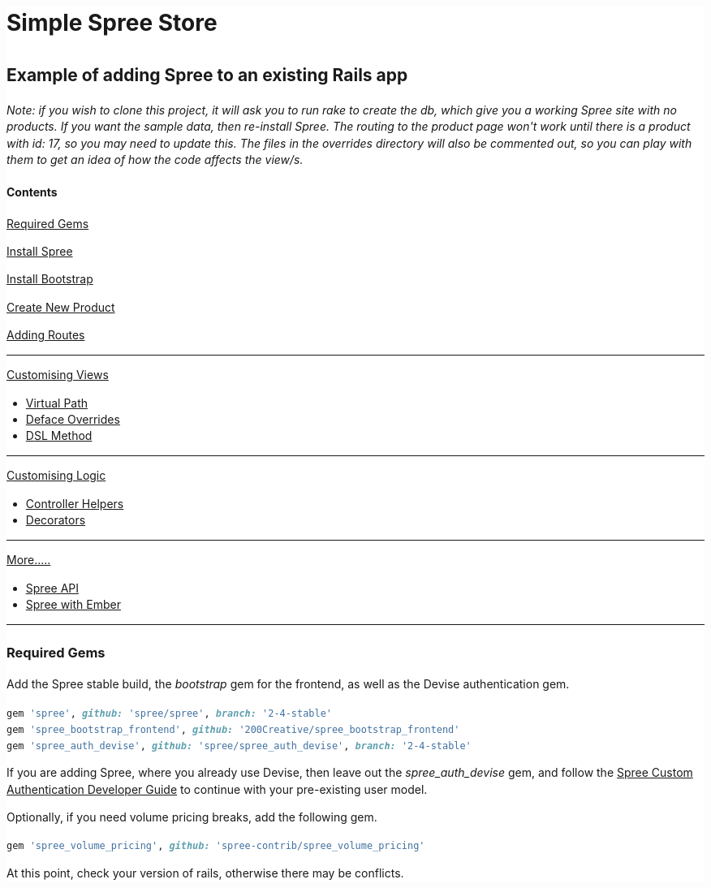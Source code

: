 # Simple Spree Store
<h2>Example of adding Spree to an existing Rails app</h2>

<i>Note: if you wish to clone this project, it will ask you to run rake to create the db, which give you a working Spree site with no products. If you want the sample data, then re-install Spree. The routing to the product page won't work until there is a product with id: 17, so you may need to update this.  The files in the overrides directory will also be commented out, so you can play with them to get an idea of how the code affects the view/s.</i>


<h4>Contents</h4>

[Required Gems](#required-gems)

[Install Spree](#install-spree)

[Install Bootstrap](#install-bootstrap-frontend)

[Create New Product](#create-new-product)

[Adding Routes](#adding-routes)

<hr>

[Customising Views](#customising-views)
*  [Virtual Path](#virtual-path)
*  [Deface Overrides](#deface-overrides)
*  [DSL Method](#dsl-method)

<hr>

[Customising Logic](#customising-logic)
*  [Controller Helpers](#controller-helpers)
*  [Decorators](#decorators)

<hr>

[More.....](#more)
* [Spree API](#spree-api)
* [Spree with Ember](spree-with-ember)

----

<h3>Required Gems</h3>

Add the Spree stable build, the <i>bootstrap</i> gem for the frontend, as well as the Devise authentication gem.

```ruby
gem 'spree', github: 'spree/spree', branch: '2-4-stable'
gem 'spree_bootstrap_frontend', github: '200Creative/spree_bootstrap_frontend'
gem 'spree_auth_devise', github: 'spree/spree_auth_devise', branch: '2-4-stable'
```
If you are adding Spree, where you already use Devise, then leave out the <i>spree_auth_devise</i> gem, and follow the [Spree Custom Authentication Developer Guide](https://guides.spreecommerce.com/developer/authentication.html) to continue with your pre-existing user model. 

Optionally, if you need volume pricing breaks, add the following gem.
```ruby
gem 'spree_volume_pricing', github: 'spree-contrib/spree_volume_pricing'
```
At this point, check your version of rails, otherwise there may be conflicts.
